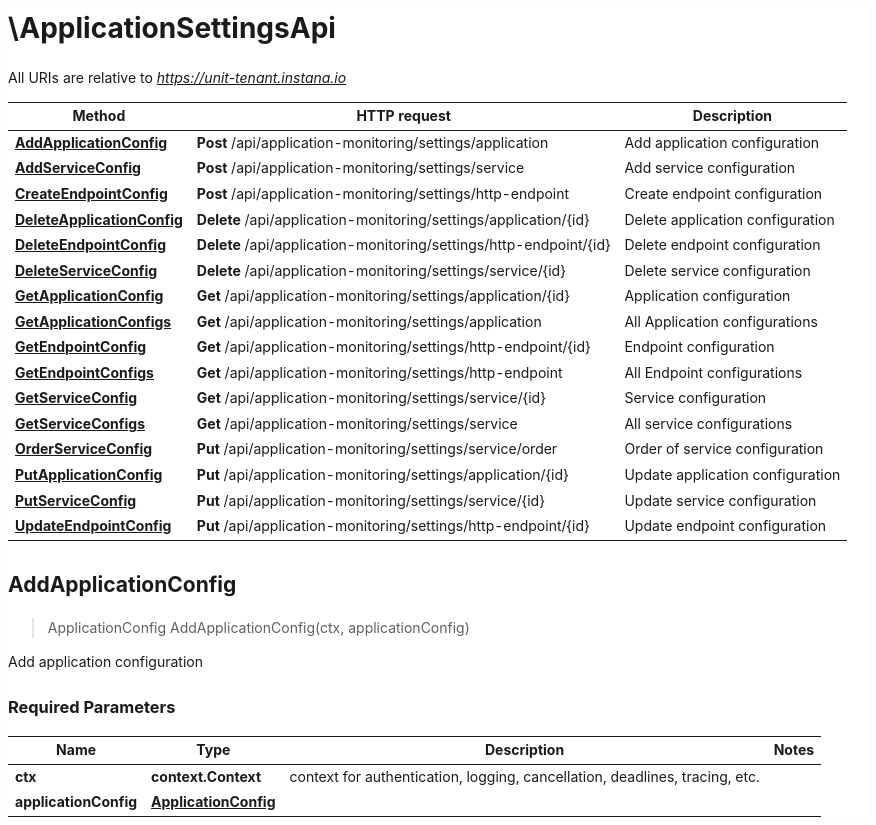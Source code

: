 # \ApplicationSettingsApi

All URIs are relative to *https://unit-tenant.instana.io*

Method | HTTP request | Description
------------- | ------------- | -------------
[**AddApplicationConfig**](ApplicationSettingsApi.md#AddApplicationConfig) | **Post** /api/application-monitoring/settings/application | Add application configuration
[**AddServiceConfig**](ApplicationSettingsApi.md#AddServiceConfig) | **Post** /api/application-monitoring/settings/service | Add service configuration
[**CreateEndpointConfig**](ApplicationSettingsApi.md#CreateEndpointConfig) | **Post** /api/application-monitoring/settings/http-endpoint | Create endpoint configuration
[**DeleteApplicationConfig**](ApplicationSettingsApi.md#DeleteApplicationConfig) | **Delete** /api/application-monitoring/settings/application/{id} | Delete application configuration
[**DeleteEndpointConfig**](ApplicationSettingsApi.md#DeleteEndpointConfig) | **Delete** /api/application-monitoring/settings/http-endpoint/{id} | Delete endpoint configuration
[**DeleteServiceConfig**](ApplicationSettingsApi.md#DeleteServiceConfig) | **Delete** /api/application-monitoring/settings/service/{id} | Delete service configuration
[**GetApplicationConfig**](ApplicationSettingsApi.md#GetApplicationConfig) | **Get** /api/application-monitoring/settings/application/{id} | Application configuration
[**GetApplicationConfigs**](ApplicationSettingsApi.md#GetApplicationConfigs) | **Get** /api/application-monitoring/settings/application | All Application configurations
[**GetEndpointConfig**](ApplicationSettingsApi.md#GetEndpointConfig) | **Get** /api/application-monitoring/settings/http-endpoint/{id} | Endpoint configuration
[**GetEndpointConfigs**](ApplicationSettingsApi.md#GetEndpointConfigs) | **Get** /api/application-monitoring/settings/http-endpoint | All Endpoint configurations
[**GetServiceConfig**](ApplicationSettingsApi.md#GetServiceConfig) | **Get** /api/application-monitoring/settings/service/{id} | Service configuration
[**GetServiceConfigs**](ApplicationSettingsApi.md#GetServiceConfigs) | **Get** /api/application-monitoring/settings/service | All service configurations
[**OrderServiceConfig**](ApplicationSettingsApi.md#OrderServiceConfig) | **Put** /api/application-monitoring/settings/service/order | Order of service configuration
[**PutApplicationConfig**](ApplicationSettingsApi.md#PutApplicationConfig) | **Put** /api/application-monitoring/settings/application/{id} | Update application configuration
[**PutServiceConfig**](ApplicationSettingsApi.md#PutServiceConfig) | **Put** /api/application-monitoring/settings/service/{id} | Update service configuration
[**UpdateEndpointConfig**](ApplicationSettingsApi.md#UpdateEndpointConfig) | **Put** /api/application-monitoring/settings/http-endpoint/{id} | Update endpoint configuration



## AddApplicationConfig

> ApplicationConfig AddApplicationConfig(ctx, applicationConfig)

Add application configuration

### Required Parameters


Name | Type | Description  | Notes
------------- | ------------- | ------------- | -------------
**ctx** | **context.Context** | context for authentication, logging, cancellation, deadlines, tracing, etc.
**applicationConfig** | [**ApplicationConfig**](ApplicationConfig.md)|  | 
